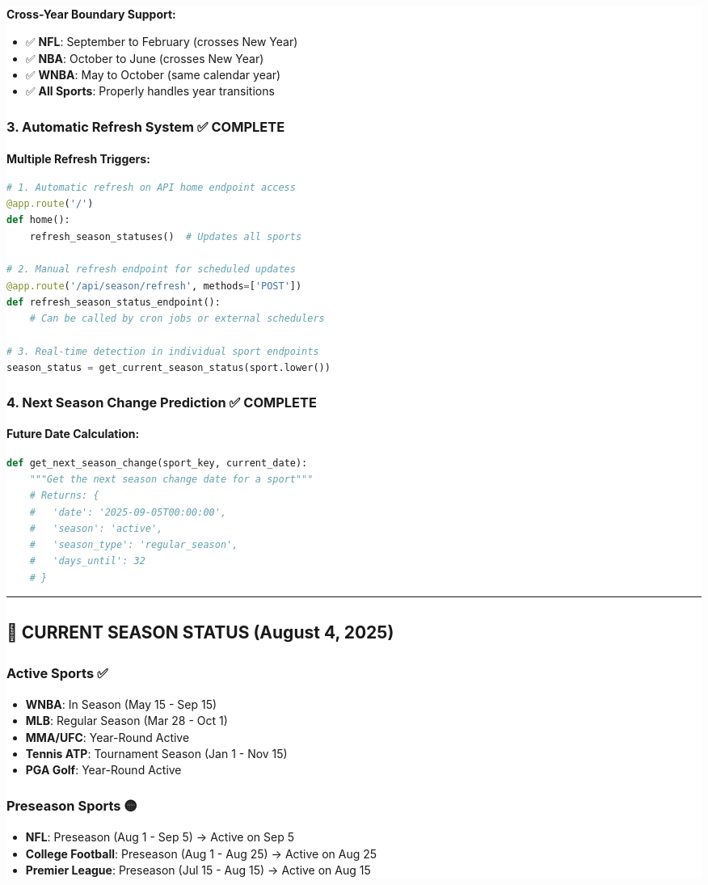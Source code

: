 **Cross-Year Boundary Support:**
- ✅ **NFL**: September to February (crosses New Year)
- ✅ **NBA**: October to June (crosses New Year)
- ✅ **WNBA**: May to October (same calendar year)
- ✅ **All Sports**: Properly handles year transitions

### **3. Automatic Refresh System** ✅ COMPLETE

**Multiple Refresh Triggers:**
```python
# 1. Automatic refresh on API home endpoint access
@app.route('/')
def home():
    refresh_season_statuses()  # Updates all sports

# 2. Manual refresh endpoint for scheduled updates
@app.route('/api/season/refresh', methods=['POST'])
def refresh_season_status_endpoint():
    # Can be called by cron jobs or external schedulers

# 3. Real-time detection in individual sport endpoints
season_status = get_current_season_status(sport.lower())
```

### **4. Next Season Change Prediction** ✅ COMPLETE

**Future Date Calculation:**
```python
def get_next_season_change(sport_key, current_date):
    """Get the next season change date for a sport"""
    # Returns: {
    #   'date': '2025-09-05T00:00:00',
    #   'season': 'active',
    #   'season_type': 'regular_season',
    #   'days_until': 32
    # }
```

---

## 📅 **CURRENT SEASON STATUS (August 4, 2025)**

### **Active Sports** ✅
- **WNBA**: In Season (May 15 - Sep 15)
- **MLB**: Regular Season (Mar 28 - Oct 1)
- **MMA/UFC**: Year-Round Active
- **Tennis ATP**: Tournament Season (Jan 1 - Nov 15)
- **PGA Golf**: Year-Round Active

### **Preseason Sports** 🟡
- **NFL**: Preseason (Aug 1 - Sep 5) → Active on Sep 5
- **College Football**: Preseason (Aug 1 - Aug 25) → Active on Aug 25
- **Premier League**: Preseason (Jul 15 - Aug 15) → Active on Aug 15
